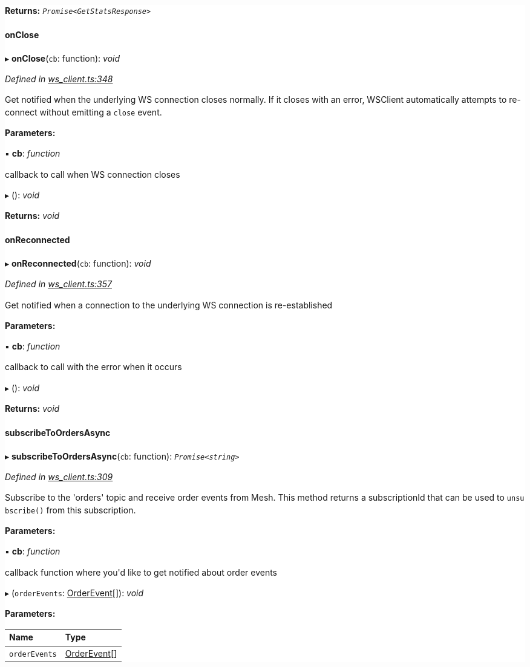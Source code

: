 **Returns:** _`Promise<GetStatsResponse>`_

#### onClose

▸ **onClose**\(`cb`: function\): _void_

_Defined in_ [_ws\_client.ts:348_](https://github.com/0xProject/0x-mesh/blob/93b44a1/rpc/clients/typescript/src/ws_client.ts#L348)

Get notified when the underlying WS connection closes normally. If it closes with an error, WSClient automatically attempts to re-connect without emitting a `close` event.

**Parameters:**

▪ **cb**: _function_

callback to call when WS connection closes

▸ \(\): _void_

**Returns:** _void_

#### onReconnected

▸ **onReconnected**\(`cb`: function\): _void_

_Defined in_ [_ws\_client.ts:357_](https://github.com/0xProject/0x-mesh/blob/93b44a1/rpc/clients/typescript/src/ws_client.ts#L357)

Get notified when a connection to the underlying WS connection is re-established

**Parameters:**

▪ **cb**: _function_

callback to call with the error when it occurs

▸ \(\): _void_

**Returns:** _void_

#### subscribeToOrdersAsync

▸ **subscribeToOrdersAsync**\(`cb`: function\): _`Promise<string>`_

_Defined in_ [_ws\_client.ts:309_](https://github.com/0xProject/0x-mesh/blob/93b44a1/rpc/clients/typescript/src/ws_client.ts#L309)

Subscribe to the 'orders' topic and receive order events from Mesh. This method returns a subscriptionId that can be used to `unsubscribe()` from this subscription.

**Parameters:**

▪ **cb**: _function_

callback function where you'd like to get notified about order events

▸ \(`orderEvents`: [OrderEvent](reference.md#interface-orderevent)\[\]\): _void_

**Parameters:**

| Name | Type |
| :--- | :--- |
| `orderEvents` | [OrderEvent](reference.md#interface-orderevent)\[\] |
